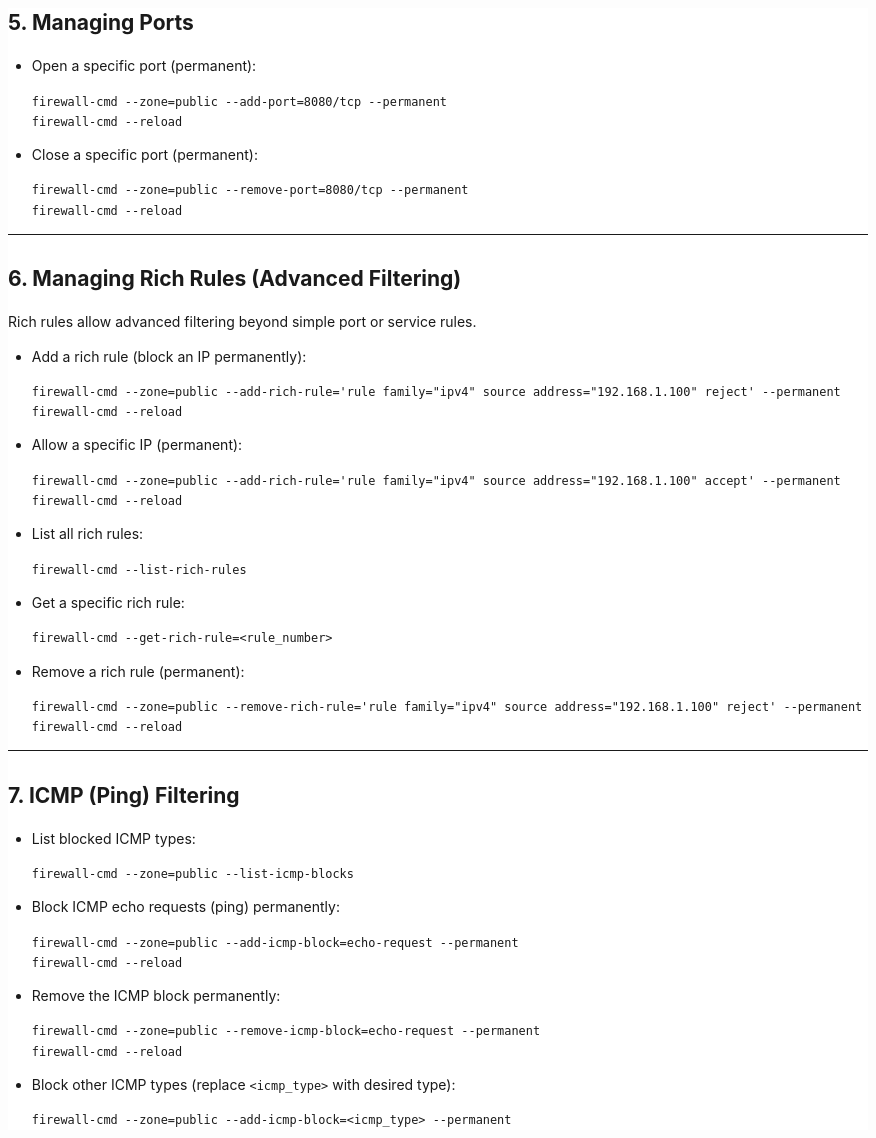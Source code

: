 
## 5. Managing Ports

- Open a specific port (permanent):
  ```
  firewall-cmd --zone=public --add-port=8080/tcp --permanent
  firewall-cmd --reload
  ```
- Close a specific port (permanent):
  ```
  firewall-cmd --zone=public --remove-port=8080/tcp --permanent
  firewall-cmd --reload
  ```

---

## 6. Managing Rich Rules (Advanced Filtering)

Rich rules allow advanced filtering beyond simple port or service rules.

- Add a rich rule (block an IP permanently):
  ```
  firewall-cmd --zone=public --add-rich-rule='rule family="ipv4" source address="192.168.1.100" reject' --permanent
  firewall-cmd --reload
  ```
- Allow a specific IP (permanent):
  ```
  firewall-cmd --zone=public --add-rich-rule='rule family="ipv4" source address="192.168.1.100" accept' --permanent
  firewall-cmd --reload
  ```
- List all rich rules:
  ```
  firewall-cmd --list-rich-rules
  ```
- Get a specific rich rule:
  ```
  firewall-cmd --get-rich-rule=<rule_number>
  ```
- Remove a rich rule (permanent):
  ```
  firewall-cmd --zone=public --remove-rich-rule='rule family="ipv4" source address="192.168.1.100" reject' --permanent
  firewall-cmd --reload
  ```

---

## 7. ICMP (Ping) Filtering

- List blocked ICMP types:
  ```
  firewall-cmd --zone=public --list-icmp-blocks
  ```
- Block ICMP echo requests (ping) permanently:
  ```
  firewall-cmd --zone=public --add-icmp-block=echo-request --permanent
  firewall-cmd --reload
  ```
- Remove the ICMP block permanently:
  ```
  firewall-cmd --zone=public --remove-icmp-block=echo-request --permanent
  firewall-cmd --reload
  ```
- Block other ICMP types (replace `<icmp_type>` with desired type):
  ```
  firewall-cmd --zone=public --add-icmp-block=<icmp_type> --permanent
  ```